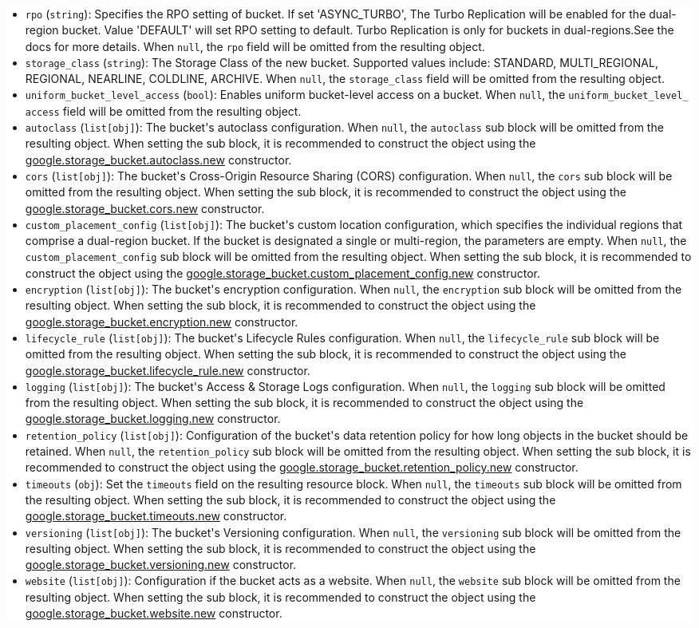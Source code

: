   - `rpo` (`string`): Specifies the RPO setting of bucket. If set &#39;ASYNC_TURBO&#39;, The Turbo Replication will be enabled for the dual-region bucket. Value &#39;DEFAULT&#39; will set RPO setting to default. Turbo Replication is only for buckets in dual-regions.See the docs for more details. When `null`, the `rpo` field will be omitted from the resulting object.
  - `storage_class` (`string`): The Storage Class of the new bucket. Supported values include: STANDARD, MULTI_REGIONAL, REGIONAL, NEARLINE, COLDLINE, ARCHIVE. When `null`, the `storage_class` field will be omitted from the resulting object.
  - `uniform_bucket_level_access` (`bool`): Enables uniform bucket-level access on a bucket. When `null`, the `uniform_bucket_level_access` field will be omitted from the resulting object.
  - `autoclass` (`list[obj]`): The bucket&#39;s autoclass configuration. When `null`, the `autoclass` sub block will be omitted from the resulting object. When setting the sub block, it is recommended to construct the object using the [google.storage_bucket.autoclass.new](#fn-autoclassnew) constructor.
  - `cors` (`list[obj]`): The bucket&#39;s Cross-Origin Resource Sharing (CORS) configuration. When `null`, the `cors` sub block will be omitted from the resulting object. When setting the sub block, it is recommended to construct the object using the [google.storage_bucket.cors.new](#fn-corsnew) constructor.
  - `custom_placement_config` (`list[obj]`): The bucket&#39;s custom location configuration, which specifies the individual regions that comprise a dual-region bucket. If the bucket is designated a single or multi-region, the parameters are empty. When `null`, the `custom_placement_config` sub block will be omitted from the resulting object. When setting the sub block, it is recommended to construct the object using the [google.storage_bucket.custom_placement_config.new](#fn-custom_placement_confignew) constructor.
  - `encryption` (`list[obj]`): The bucket&#39;s encryption configuration. When `null`, the `encryption` sub block will be omitted from the resulting object. When setting the sub block, it is recommended to construct the object using the [google.storage_bucket.encryption.new](#fn-encryptionnew) constructor.
  - `lifecycle_rule` (`list[obj]`): The bucket&#39;s Lifecycle Rules configuration. When `null`, the `lifecycle_rule` sub block will be omitted from the resulting object. When setting the sub block, it is recommended to construct the object using the [google.storage_bucket.lifecycle_rule.new](#fn-lifecycle_rulenew) constructor.
  - `logging` (`list[obj]`): The bucket&#39;s Access &amp; Storage Logs configuration. When `null`, the `logging` sub block will be omitted from the resulting object. When setting the sub block, it is recommended to construct the object using the [google.storage_bucket.logging.new](#fn-loggingnew) constructor.
  - `retention_policy` (`list[obj]`): Configuration of the bucket&#39;s data retention policy for how long objects in the bucket should be retained. When `null`, the `retention_policy` sub block will be omitted from the resulting object. When setting the sub block, it is recommended to construct the object using the [google.storage_bucket.retention_policy.new](#fn-retention_policynew) constructor.
  - `timeouts` (`obj`): Set the `timeouts` field on the resulting resource block. When `null`, the `timeouts` sub block will be omitted from the resulting object. When setting the sub block, it is recommended to construct the object using the [google.storage_bucket.timeouts.new](#fn-timeoutsnew) constructor.
  - `versioning` (`list[obj]`): The bucket&#39;s Versioning configuration. When `null`, the `versioning` sub block will be omitted from the resulting object. When setting the sub block, it is recommended to construct the object using the [google.storage_bucket.versioning.new](#fn-versioningnew) constructor.
  - `website` (`list[obj]`): Configuration if the bucket acts as a website. When `null`, the `website` sub block will be omitted from the resulting object. When setting the sub block, it is recommended to construct the object using the [google.storage_bucket.website.new](#fn-websitenew) constructor.
